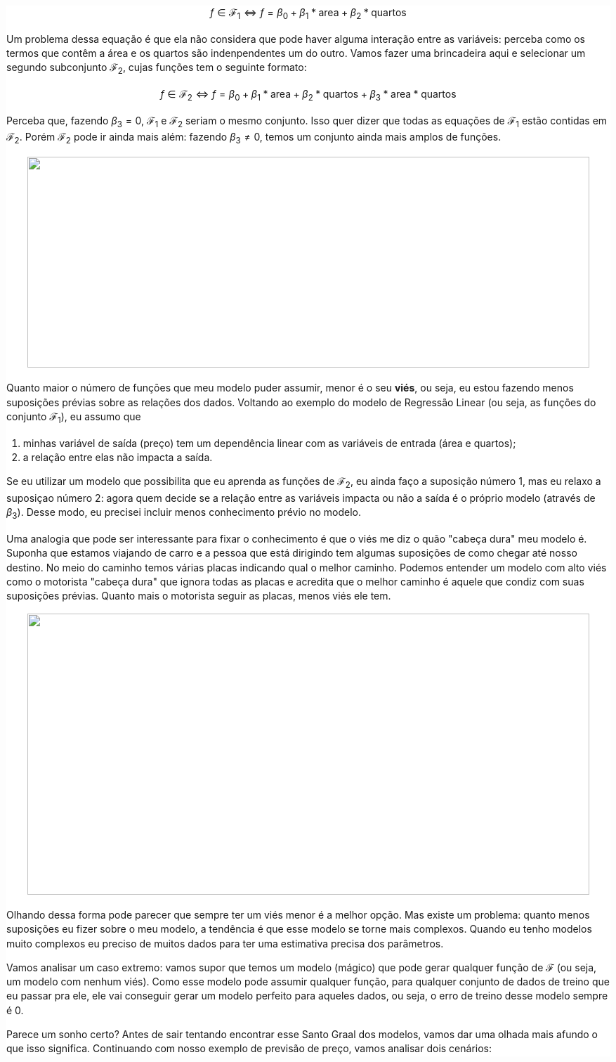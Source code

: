 $$f \in \mathcal{F}_1 \Leftrightarrow f = \beta_0 + \beta_1*\text{area} + \beta_2*\text{quartos} $$

Um problema dessa equação é que ela não considera que pode haver alguma interação entre as variáveis: perceba como os termos que contêm a área e os quartos são indenpendentes um do outro. Vamos fazer uma brincadeira aqui e selecionar um segundo subconjunto $\mathcal{F}_2$, cujas funções tem o seguinte formato:

$$f \in \mathcal{F}_2 \Leftrightarrow f = \beta_0 + \beta_1*\text{area} + \beta_2*\text{quartos} + \beta_3*\text{area}*\text{quartos} $$

Perceba que, fazendo $\beta_3 = 0$, $\mathcal{F}_1$ e $\mathcal{F}_2$ seriam o mesmo conjunto. Isso quer dizer que todas as equações de $\mathcal{F}_1$ estão contidas em $\mathcal{F}_2$. Porém $\mathcal{F}_2$ pode ir ainda mais além: fazendo $\beta_3 \neq 0$, temos um conjunto ainda mais amplos de funções.

<center> 
    <img src="{ site.baseurl }}/assets/img/uploads/knn_hip_space.png" width="800px" height="300px"/> 
</center>

Quanto maior o número de funções que meu modelo puder assumir, menor é o seu **viés**, ou seja, eu estou fazendo menos suposições prévias sobre as relações dos dados. Voltando ao exemplo do modelo de Regressão Linear (ou seja, as funções do conjunto $\mathcal{F}_1$), eu assumo que

1. minhas variável de saída (preço) tem um dependência linear com as variáveis de entrada (área e quartos);
2. a relação entre elas não impacta a saída.

Se eu utilizar um modelo que possibilita que eu aprenda as funções de $\mathcal{F}_2$, eu ainda faço a suposição número 1, mas eu relaxo a suposiçao número 2: agora quem decide se a relação entre as variáveis impacta ou não a saída é o próprio modelo (através de $\beta_3$). Desse modo, eu precisei incluir menos conhecimento prévio no modelo.

Uma analogia que pode ser interessante para fixar o conhecimento é que o viés me diz o quão "cabeça dura" meu modelo é. Suponha que estamos viajando de carro e a pessoa que está dirigindo tem algumas suposições de como chegar até nosso destino. No meio do caminho temos várias placas indicando qual o melhor caminho. Podemos entender um modelo com alto viés como o motorista "cabeça dura" que ignora todas as placas e acredita que o melhor caminho é aquele que condiz com suas suposições prévias. Quanto mais o motorista seguir as placas, menos viés ele tem.

<center> 
    <img src="{ site.baseurl }}/assets/img/uploads/knn_vies_op1.jpg" width="800px" height="400px"/> 
</center>

Olhando dessa forma pode parecer que sempre ter um viés menor é a melhor opção. Mas existe um problema: quanto menos suposições eu fizer sobre o meu modelo, a tendência é que esse modelo se torne mais complexos. Quando eu tenho modelos muito complexos eu preciso de muitos dados para ter uma estimativa precisa dos parâmetros.

Vamos analisar um caso extremo: vamos supor que temos um modelo (mágico) que pode gerar qualquer função de $\mathcal{F}$ (ou seja, um modelo com nenhum viés). Como esse modelo pode assumir qualquer função, para qualquer conjunto de dados de treino que eu passar pra ele, ele vai conseguir gerar um modelo perfeito para aqueles dados, ou seja, o erro de treino desse modelo sempre é 0.

Parece um sonho certo? Antes de sair tentando encontrar esse Santo Graal dos modelos, vamos dar uma olhada mais afundo o que isso significa. Continuando com nosso exemplo de previsão de preço, vamos analisar dois cenários:
